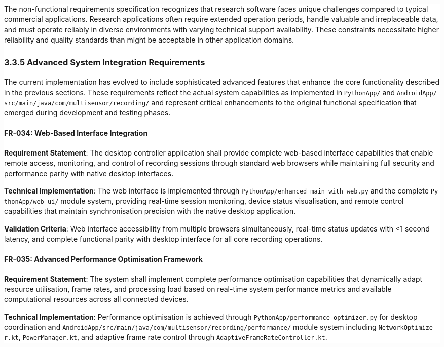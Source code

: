 The non-functional requirements specification recognizes that research software faces unique challenges compared to
typical commercial applications. Research applications often require extended operation periods, handle valuable and
irreplaceable data, and must operate reliably in diverse environments with varying technical support availability. These
constraints necessitate higher reliability and quality standards than might be acceptable in other application domains.

### 3.3.5 Advanced System Integration Requirements

The current implementation has evolved to include sophisticated advanced features that enhance the core functionality
described in the previous sections. These requirements reflect the actual system capabilities as implemented in
`PythonApp/` and `AndroidApp/src/main/java/com/multisensor/recording/` and represent critical enhancements to the
original functional specification that emerged during development and testing phases.

#### FR-034: Web-Based Interface Integration

**Requirement Statement**: The desktop controller application shall provide complete web-based interface capabilities
that enable remote access, monitoring, and control of recording sessions through standard web browsers while maintaining
full security and performance parity with native desktop interfaces.

**Technical Implementation**: The web interface is implemented through `PythonApp/enhanced_main_with_web.py` and the
complete `PythonApp/web_ui/` module system, providing real-time session monitoring, device status visualisation,
and remote control capabilities that maintain synchronisation precision with the native desktop application.

**Validation Criteria**: Web interface accessibility from multiple browsers simultaneously, real-time status updates
with <1 second latency, and complete functional parity with desktop interface for all core recording operations.

#### FR-035: Advanced Performance Optimisation Framework

**Requirement Statement**: The system shall implement complete performance optimisation capabilities that dynamically
adapt resource utilisation, frame rates, and processing load based on real-time system performance metrics and
available computational resources across all connected devices.

**Technical Implementation**: Performance optimisation is achieved through `PythonApp/performance_optimizer.py` for
desktop coordination and `AndroidApp/src/main/java/com/multisensor/recording/performance/` module system including
`NetworkOptimizer.kt`, `PowerManager.kt`, and adaptive frame rate control through
`AdaptiveFrameRateController.kt`.
